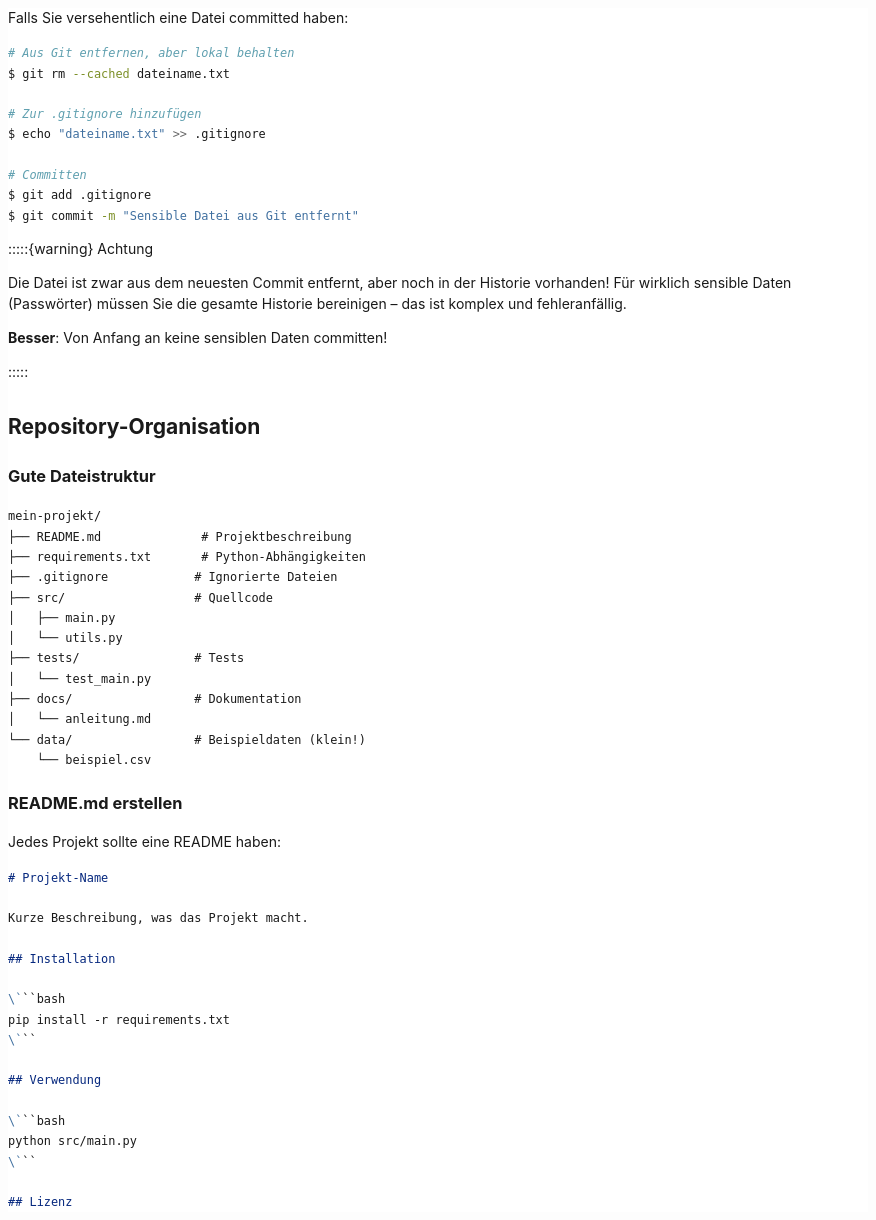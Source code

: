 Falls Sie versehentlich eine Datei committed haben:

```bash
# Aus Git entfernen, aber lokal behalten
$ git rm --cached dateiname.txt

# Zur .gitignore hinzufügen
$ echo "dateiname.txt" >> .gitignore

# Committen
$ git add .gitignore
$ git commit -m "Sensible Datei aus Git entfernt"
```

:::::{warning} Achtung

Die Datei ist zwar aus dem neuesten Commit entfernt, aber noch in der Historie
vorhanden! Für wirklich sensible Daten (Passwörter) müssen Sie die gesamte
Historie bereinigen – das ist komplex und fehleranfällig.

**Besser**: Von Anfang an keine sensiblen Daten committen!

:::::

## Repository-Organisation

### Gute Dateistruktur

```
mein-projekt/
├── README.md              # Projektbeschreibung
├── requirements.txt       # Python-Abhängigkeiten
├── .gitignore            # Ignorierte Dateien
├── src/                  # Quellcode
│   ├── main.py
│   └── utils.py
├── tests/                # Tests
│   └── test_main.py
├── docs/                 # Dokumentation
│   └── anleitung.md
└── data/                 # Beispieldaten (klein!)
    └── beispiel.csv
```

### README.md erstellen

Jedes Projekt sollte eine README haben:

````markdown
# Projekt-Name

Kurze Beschreibung, was das Projekt macht.

## Installation

\```bash
pip install -r requirements.txt
\```

## Verwendung

\```bash
python src/main.py
\```

## Lizenz

````